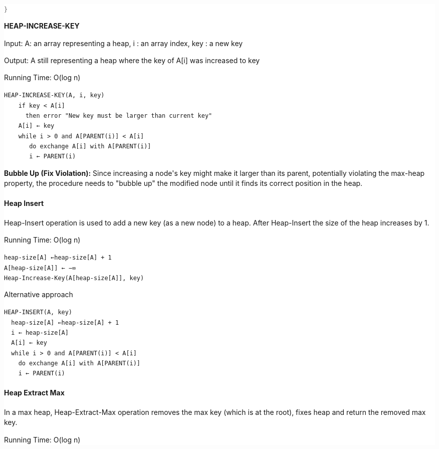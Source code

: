 ```c++
}

```


**HEAP-INCREASE-KEY**

Input: A: an array representing a heap, i : an array index, key : a new key  

Output: A still representing a heap where the key of A[i] was increased to key 

Running Time: O(log n)


```
HEAP-INCREASE-KEY(A, i, key)
	if key < A[i]
      then error "New key must be larger than current key"
    A[i] ← key
    while i > 0 and A[PARENT(i)] < A[i]
       do exchange A[i] with A[PARENT(i)]
       i ← PARENT(i)
```

**Bubble Up (Fix Violation):** Since increasing a node's key might make it larger than its parent, potentially violating the max-heap property, the procedure needs to "bubble up" the modified node until it finds its correct position in the heap.

#### **Heap Insert**

Heap-Insert operation is used to add a new key (as a new node) to a heap. After Heap-Insert the size of the heap increases by 1.

Running Time: O(log n)

```
heap-size[A] ←heap-size[A] + 1 
A[heap-size[A]] ← −∞  
Heap-Increase-Key(A[heap-size[A]], key)
```

Alternative approach 
```
HEAP-INSERT(A, key)
  heap-size[A] ←heap-size[A] + 1  
  i ← heap-size[A] 
  A[i] ← key
  while i > 0 and A[PARENT(i)] < A[i]
    do exchange A[i] with A[PARENT(i)]
    i ← PARENT(i)
```

#### **Heap Extract Max**

In a max heap, Heap-Extract-Max operation removes the max key (which is at the root), fixes heap and return the removed max key.

Running Time: O(log n)

